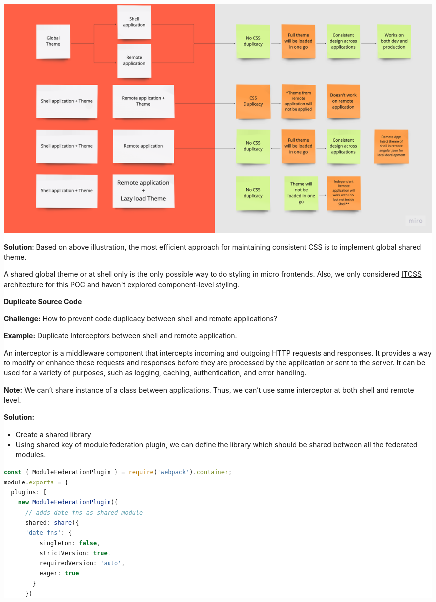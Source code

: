 ![](assets/mf-theming.png)

**Solution**: Based on above illustration, the most efficient approach for maintaining consistent CSS is to implement global shared theme.

A shared global theme or at shell only is the only possible way to do styling in micro frontends. Also, we only considered [ITCSS architecture](https://www.npmjs.com/package/@angular-architects/module-federation#which-version-to-use) for this POC and haven't explored component-level styling.


**Duplicate Source Code**

**Challenge:** How to prevent code duplicacy between shell and remote applications?

**Example:** Duplicate Interceptors between shell and remote application.

An interceptor is a middleware component that intercepts incoming and outgoing HTTP requests and responses. It provides a way to modify or enhance these requests and responses before they are processed by the application or sent to the server. It can be used for a variety of purposes, such as logging, caching, authentication, and error handling.

**Note:** We can’t share instance of a class between applications. Thus, we can’t use same interceptor at both shell and remote level. 


**Solution:**

- Create a shared library 
- Using shared key of module federation plugin, we can define the library which should be shared between
all the federated modules.

```typescript
const { ModuleFederationPlugin } = require('webpack').container;
module.exports = {
  plugins: [
    new ModuleFederationPlugin({
      // adds date-fns as shared module
      shared: share({
      'date-fns': {
          singleton: false,
          strictVersion: true,
          requiredVersion: 'auto',
          eager: true
        }
      })
```